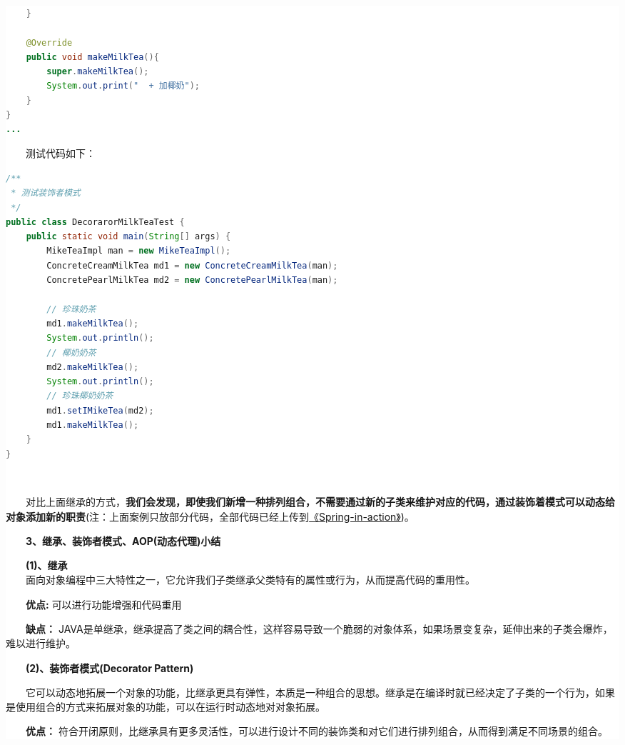 ```java
    }

    @Override
    public void makeMilkTea(){
        super.makeMilkTea();
        System.out.print("  + 加椰奶");
    }
}
...
```
&emsp;&emsp;测试代码如下：<br>

```java
/**
 * 测试装饰者模式
 */
public class DecorarorMilkTeaTest {
    public static void main(String[] args) {
        MikeTeaImpl man = new MikeTeaImpl();
        ConcreteCreamMilkTea md1 = new ConcreteCreamMilkTea(man);
        ConcretePearlMilkTea md2 = new ConcretePearlMilkTea(man);

        // 珍珠奶茶
        md1.makeMilkTea();
        System.out.println();
        // 椰奶奶茶
        md2.makeMilkTea();
        System.out.println();
        // 珍珠椰奶奶茶
        md1.setIMikeTea(md2);
        md1.makeMilkTea();
    }
}
```
<br>

&emsp;&emsp;对比上面继承的方式，**我们会发现，即使我们新增一种排列组合，不需要通过新的子类来维护对应的代码，通过装饰着模式可以动态给对象添加新的职责**(注：上面案例只放部分代码，全部代码已经上传到[《Spring-in-action》](https://gitee.com/it-learning-diary/spring-aop-in-action?_from=gitee_search))。<br>

&emsp;&emsp;**3、继承、装饰者模式、AOP(动态代理)小结**<br>

&emsp;&emsp;**(1)、继承**<br>
&emsp;&emsp;面向对象编程中三大特性之一，它允许我们子类继承父类特有的属性或行为，从而提高代码的重用性。<br>

&emsp;&emsp;**优点:** 可以进行功能增强和代码重用<br>

&emsp;&emsp;**缺点：** JAVA是单继承，继承提高了类之间的耦合性，这样容易导致一个脆弱的对象体系，如果场景变复杂，延伸出来的子类会爆炸，难以进行维护。<br>

&emsp;&emsp;**(2)、装饰者模式(Decorator Pattern)**<br>

&emsp;&emsp;它可以动态地拓展一个对象的功能，比继承更具有弹性，本质是一种组合的思想。继承是在编译时就已经决定了子类的一个行为，如果是使用组合的方式来拓展对象的功能，可以在运行时动态地对对象拓展。<br>

&emsp;&emsp;**优点：** 符合开闭原则，比继承具有更多灵活性，可以进行设计不同的装饰类和对它们进行排列组合，从而得到满足不同场景的组合。<br>
